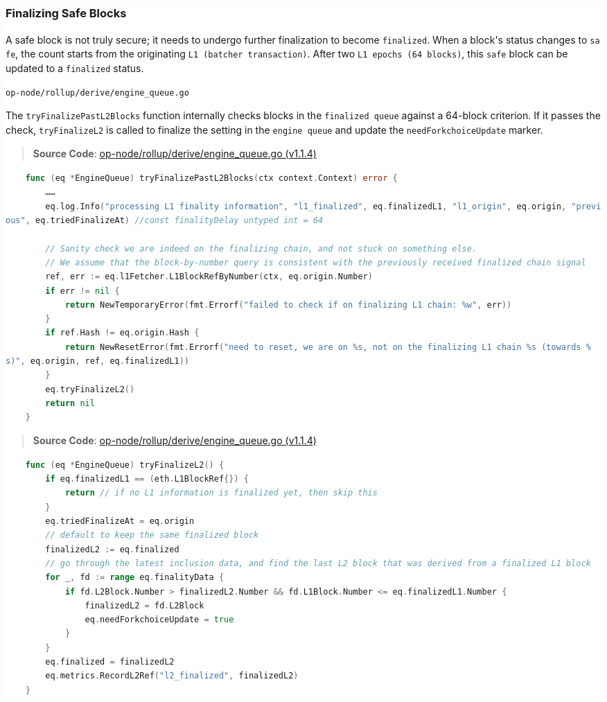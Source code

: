 ### Finalizing Safe Blocks
A safe block is not truly secure; it needs to undergo further finalization to become `finalized`. When a block's status changes to `safe`, the count starts from the originating `L1 (batcher transaction)`. After two `L1 epochs (64 blocks)`, this `safe` block can be updated to a `finalized` status.

`op-node/rollup/derive/engine_queue.go`

The `tryFinalizePastL2Blocks` function internally checks blocks in the `finalized queue` against a 64-block criterion. If it passes the check, `tryFinalizeL2` is called to finalize the setting in the `engine queue` and update the `needForkchoiceUpdate` marker.

> **Source Code**: [op-node/rollup/derive/engine_queue.go (v1.1.4)](https://github.com/ethereum-optimism/optimism/blob/v1.1.4/op-node/rollup/derive/engine_queue.go#L328)

```go
    func (eq *EngineQueue) tryFinalizePastL2Blocks(ctx context.Context) error {
        ……
        eq.log.Info("processing L1 finality information", "l1_finalized", eq.finalizedL1, "l1_origin", eq.origin, "previous", eq.triedFinalizeAt) //const finalityDelay untyped int = 64

        // Sanity check we are indeed on the finalizing chain, and not stuck on something else.
        // We assume that the block-by-number query is consistent with the previously received finalized chain signal
        ref, err := eq.l1Fetcher.L1BlockRefByNumber(ctx, eq.origin.Number)
        if err != nil {
            return NewTemporaryError(fmt.Errorf("failed to check if on finalizing L1 chain: %w", err))
        }
        if ref.Hash != eq.origin.Hash {
            return NewResetError(fmt.Errorf("need to reset, we are on %s, not on the finalizing L1 chain %s (towards %s)", eq.origin, ref, eq.finalizedL1))
        }
        eq.tryFinalizeL2()
        return nil
    }
```

> **Source Code**: [op-node/rollup/derive/engine_queue.go (v1.1.4)](https://github.com/ethereum-optimism/optimism/blob/v1.1.4/op-node/rollup/derive/engine_queue.go#L363)

```go
    func (eq *EngineQueue) tryFinalizeL2() {
        if eq.finalizedL1 == (eth.L1BlockRef{}) {
            return // if no L1 information is finalized yet, then skip this
        }
        eq.triedFinalizeAt = eq.origin
        // default to keep the same finalized block
        finalizedL2 := eq.finalized
        // go through the latest inclusion data, and find the last L2 block that was derived from a finalized L1 block
        for _, fd := range eq.finalityData {
            if fd.L2Block.Number > finalizedL2.Number && fd.L1Block.Number <= eq.finalizedL1.Number {
                finalizedL2 = fd.L2Block
                eq.needForkchoiceUpdate = true
            }
        }
        eq.finalized = finalizedL2
        eq.metrics.RecordL2Ref("l2_finalized", finalizedL2)
    }
```
